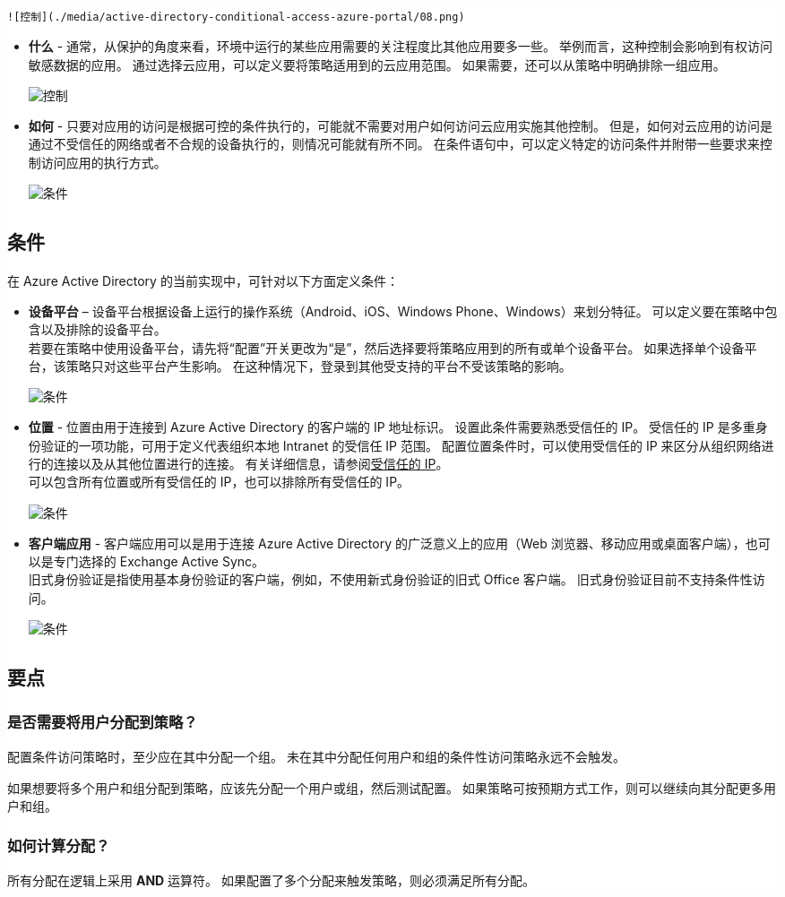     ![控制](./media/active-directory-conditional-access-azure-portal/08.png)



- **什么** - 通常，从保护的角度来看，环境中运行的某些应用需要的关注程度比其他应用要多一些。 举例而言，这种控制会影响到有权访问敏感数据的应用。 通过选择云应用，可以定义要将策略适用到的云应用范围。 如果需要，还可以从策略中明确排除一组应用。 

    ![控制](./media/active-directory-conditional-access-azure-portal/09.png)


- **如何** - 只要对应用的访问是根据可控的条件执行的，可能就不需要对用户如何访问云应用实施其他控制。 但是，如何对云应用的访问是通过不受信任的网络或者不合规的设备执行的，则情况可能就有所不同。 在条件语句中，可以定义特定的访问条件并附带一些要求来控制访问应用的执行方式。

    ![条件](./media/active-directory-conditional-access-azure-portal/01.png)


## <a name="conditions"></a>条件

在 Azure Active Directory 的当前实现中，可针对以下方面定义条件：


- **设备平台** – 设备平台根据设备上运行的操作系统（Android、iOS、Windows Phone、Windows）来划分特征。 可以定义要在策略中包含以及排除的设备平台。  
若要在策略中使用设备平台，请先将“配置”开关更改为“是”，然后选择要将策略应用到的所有或单个设备平台。 如果选择单个设备平台，该策略只对这些平台产生影响。 在这种情况下，登录到其他受支持的平台不受该策略的影响。 

    ![条件](./media/active-directory-conditional-access-azure-portal/02.png)

- **位置** - 位置由用于连接到 Azure Active Directory 的客户端的 IP 地址标识。 设置此条件需要熟悉受信任的 IP。 受信任的 IP 是多重身份验证的一项功能，可用于定义代表组织本地 Intranet 的受信任 IP 范围。 配置位置条件时，可以使用受信任的 IP 来区分从组织网络进行的连接以及从其他位置进行的连接。 有关详细信息，请参阅[受信任的 IP](../multi-factor-authentication/multi-factor-authentication-whats-next.md#trusted-ips)。  
可以包含所有位置或所有受信任的 IP，也可以排除所有受信任的 IP。

    ![条件](./media/active-directory-conditional-access-azure-portal/03.png)


- **客户端应用** - 客户端应用可以是用于连接 Azure Active Directory 的广泛意义上的应用（Web 浏览器、移动应用或桌面客户端），也可以是专门选择的 Exchange Active Sync。  
旧式身份验证是指使用基本身份验证的客户端，例如，不使用新式身份验证的旧式 Office 客户端。 旧式身份验证目前不支持条件性访问。

    ![条件](./media/active-directory-conditional-access-azure-portal/04.png)


## <a name="what-you-should-know"></a>要点

### <a name="do-i-need-to-assign-a-user-to-my-policy"></a>是否需要将用户分配到策略？

配置条件访问策略时，至少应在其中分配一个组。 未在其中分配任何用户和组的条件性访问策略永远不会触发。

如果想要将多个用户和组分配到策略，应该先分配一个用户或组，然后测试配置。 如果策略可按预期方式工作，则可以继续向其分配更多用户和组。  


### <a name="how-are-assignments-evaluated"></a>如何计算分配？

所有分配在逻辑上采用 **AND** 运算符。 如果配置了多个分配来触发策略，则必须满足所有分配。  
